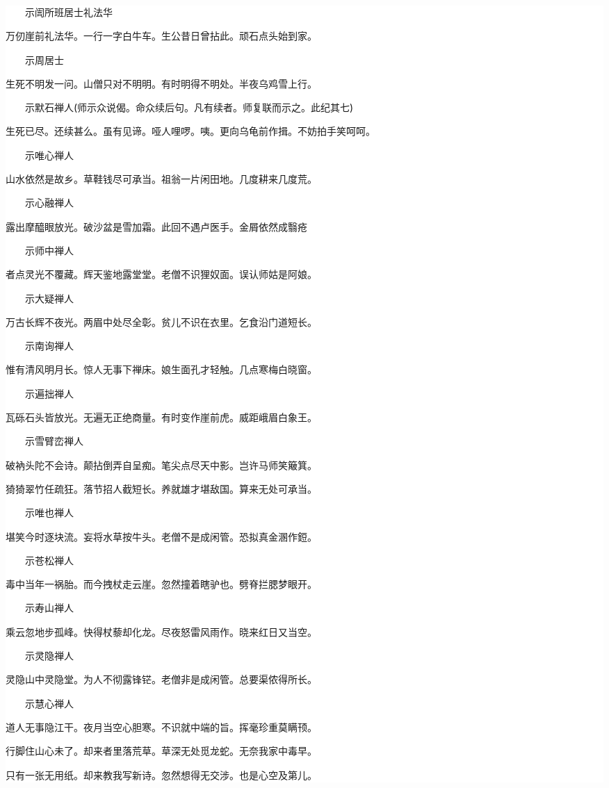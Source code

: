 　　示訚所班居士礼法华

万仞崖前礼法华。一行一字白牛车。生公昔日曾拈此。顽石点头始到家。

　　示周居士

生死不明发一问。山僧只对不明明。有时明得不明处。半夜乌鸡雪上行。

　　示默石禅人(师示众说偈。命众续后句。凡有续者。师复联而示之。此纪其七)

生死已尽。还续甚么。虽有见谛。哑人哩啰。咦。更向乌龟前作揖。不妨拍手笑呵呵。

　　示唯心禅人

山水依然是故乡。草鞋钱尽可承当。祖翁一片闲田地。几度耕来几度荒。

　　示心融禅人

露出摩醯眼放光。破沙盆是雪加霜。此回不遇卢医手。金屑依然成翳疮

　　示师中禅人

者点灵光不覆藏。辉天鉴地露堂堂。老僧不识狸奴面。误认师姑是阿娘。

　　示大疑禅人

万古长辉不夜光。两眉中处尽全彰。贫儿不识在衣里。乞食沿门道短长。

　　示南询禅人

惟有清风明月长。惊人无事下禅床。娘生面孔才轻触。几点寒梅白晓窗。

　　示遍拙禅人

瓦砾石头皆放光。无遍无正绝商量。有时变作崖前虎。威距峨眉白象王。

　　示雪臂峦禅人

破衲头陀不会诗。颠拈倒弄自呈痴。笔尖点尽天中影。岂许马师笑簸箕。

猗猗翠竹任疏狂。落节招人截短长。养就雄才堪敌国。算来无处可承当。

　　示唯也禅人

堪笑今时逐块流。妄将水草按牛头。老僧不是成闲管。恐拟真金溷作鋀。

　　示苍松禅人

毒中当年一祸胎。而今拽杖走云崖。忽然撞着瞎驴也。劈脊拦腮梦眼开。

　　示寿山禅人

乘云忽地步孤峰。快得杖藜却化龙。尽夜怒雷风雨作。晓来红日又当空。

　　示灵隐禅人

灵隐山中灵隐堂。为人不彻露锋铓。老僧非是成闲管。总要渠侬得所长。

　　示慧心禅人

道人无事隐江干。夜月当空心胆寒。不识就中端的旨。挥毫珍重莫瞒顸。

行脚住山心未了。却来者里落荒草。草深无处觅龙蛇。无奈我家中毒早。

只有一张无用纸。却来教我写新诗。忽然想得无交涉。也是心空及第儿。
